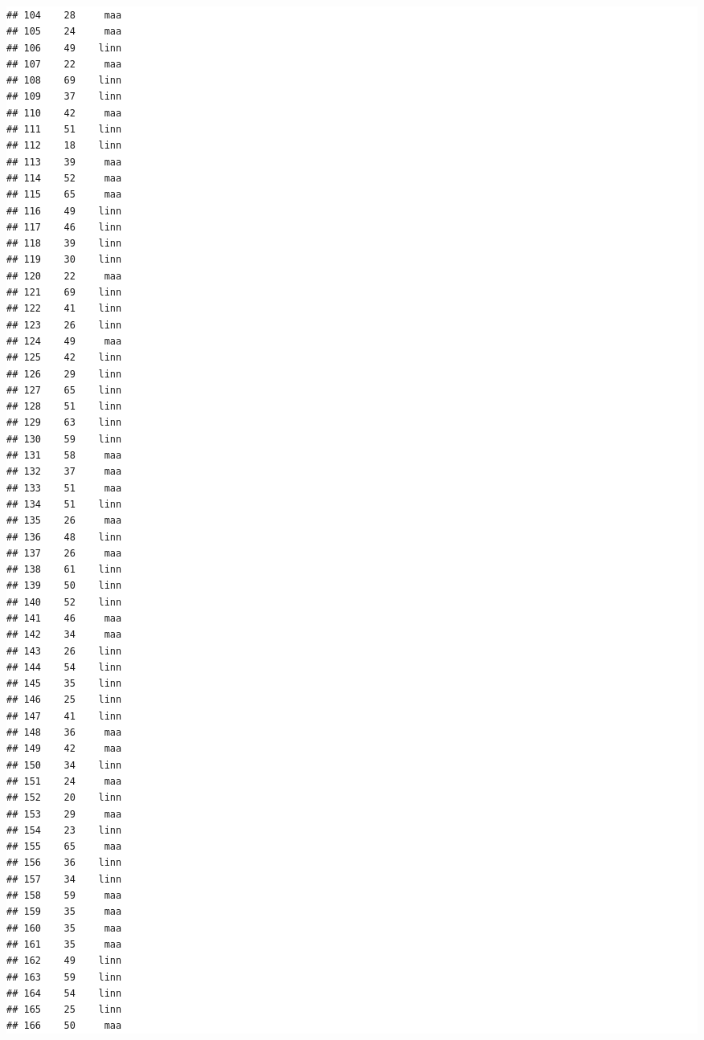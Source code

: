 ```
## 104    28     maa
## 105    24     maa
## 106    49    linn
## 107    22     maa
## 108    69    linn
## 109    37    linn
## 110    42     maa
## 111    51    linn
## 112    18    linn
## 113    39     maa
## 114    52     maa
## 115    65     maa
## 116    49    linn
## 117    46    linn
## 118    39    linn
## 119    30    linn
## 120    22     maa
## 121    69    linn
## 122    41    linn
## 123    26    linn
## 124    49     maa
## 125    42    linn
## 126    29    linn
## 127    65    linn
## 128    51    linn
## 129    63    linn
## 130    59    linn
## 131    58     maa
## 132    37     maa
## 133    51     maa
## 134    51    linn
## 135    26     maa
## 136    48    linn
## 137    26     maa
## 138    61    linn
## 139    50    linn
## 140    52    linn
## 141    46     maa
## 142    34     maa
## 143    26    linn
## 144    54    linn
## 145    35    linn
## 146    25    linn
## 147    41    linn
## 148    36     maa
## 149    42     maa
## 150    34    linn
## 151    24     maa
## 152    20    linn
## 153    29     maa
## 154    23    linn
## 155    65     maa
## 156    36    linn
## 157    34    linn
## 158    59     maa
## 159    35     maa
## 160    35     maa
## 161    35     maa
## 162    49    linn
## 163    59    linn
## 164    54    linn
## 165    25    linn
## 166    50     maa
```
